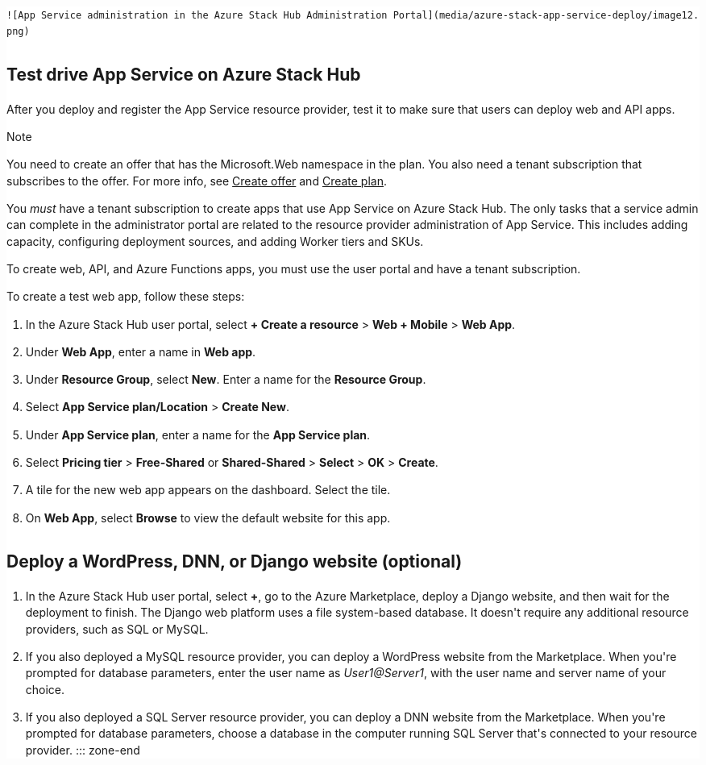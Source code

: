     ![App Service administration in the Azure Stack Hub Administration Portal](media/azure-stack-app-service-deploy/image12.png)

## Test drive App Service on Azure Stack Hub

After you deploy and register the App Service resource provider, test it to make sure that users can deploy web and API apps.

>[!NOTE]
>You need to create an offer that has the Microsoft.Web namespace in the plan. You also need a tenant subscription that subscribes to the offer. For more info, see [Create offer](azure-stack-create-offer.md) and [Create plan](azure-stack-create-plan.md).
>
>You *must* have a tenant subscription to create apps that use App Service on Azure Stack Hub. The only tasks that a service admin can complete in the administrator portal are related to the resource provider administration of App Service. This includes adding capacity, configuring deployment sources, and adding Worker tiers and SKUs.
>
>To create web, API, and Azure Functions apps, you must use the user portal and have a tenant subscription.
>

To create a test web app, follow these steps:

1. In the Azure Stack Hub user portal, select **+ Create a resource** > **Web + Mobile** > **Web App**.

2. Under **Web App**, enter a name in **Web app**.

3. Under **Resource Group**, select **New**. Enter a name for  the **Resource Group**.

4. Select **App Service plan/Location** > **Create New**.

5. Under **App Service plan**, enter a name for the **App Service plan**.

6. Select **Pricing tier** > **Free-Shared** or **Shared-Shared** > **Select** > **OK** > **Create**.

7. A tile for the new web app appears on the dashboard. Select the tile.

8. On **Web App**, select **Browse** to view the default website for this app.

## Deploy a WordPress, DNN, or Django website (optional)

1. In the Azure Stack Hub user portal, select **+**, go to the Azure Marketplace, deploy a Django website, and then wait for the deployment to finish. The Django web platform uses a file system-based database. It doesn't require any additional resource providers, such as SQL or MySQL.

2. If you also deployed a MySQL resource provider, you can deploy a WordPress website from the Marketplace. When you're prompted for database parameters, enter the user name as *User1\@Server1*, with the user name and server name of your choice.

3. If you also deployed a SQL Server resource provider, you can deploy a DNN website from the Marketplace. When you're prompted for database parameters, choose a database in the computer running SQL Server that's connected to your resource provider.
::: zone-end


[1]: ./media/azure-stack-app-service-deploy/app-service-installer.png
[2]: ./media/azure-stack-app-service-deploy/app-service-azure-stack-arm-endpoints.png
[3]: ./media/azure-stack-app-service-deploy/app-service-azure-stack-subscription-information.png
[4]: ./media/azure-stack-app-service-deploy/app-service-default-VNET-config.png
[5]: ./media/azure-stack-app-service-deploy/app-service-fileshare-configuration.png
[6]: ./media/azure-stack-app-service-deploy/app-service-identity-app.png
[7]: ./media/azure-stack-app-service-deploy/app-service-certificates.png
[8]: ./media/azure-stack-app-service-deploy/app-service-sql-configuration.png
[9]: ./media/azure-stack-app-service-deploy/app-service-cloud-quantities.png
[10]: ./media/azure-stack-app-service-deploy/app-service-role-credentials.png
[11]: ./media/azure-stack-app-service-deploy/app-service-azure-stack-deployment-summary.png
[12]: ./media/azure-stack-app-service-deploy/app-service-deployment-progress.png
[13]: ./media/azure-stack-app-service-deploy/app-service-exe-advanced-create-package.png
[14]: ./media/azure-stack-app-service-deploy/app-service-exe-advanced-create-package-complete.png
[15]: ./media/azure-stack-app-service-deploy/app-service-exe-advanced-complete-offline.png
[16]: ./media/azure-stack-app-service-deploy/app-service-exe-advanced-complete-offline-package-browse.png
